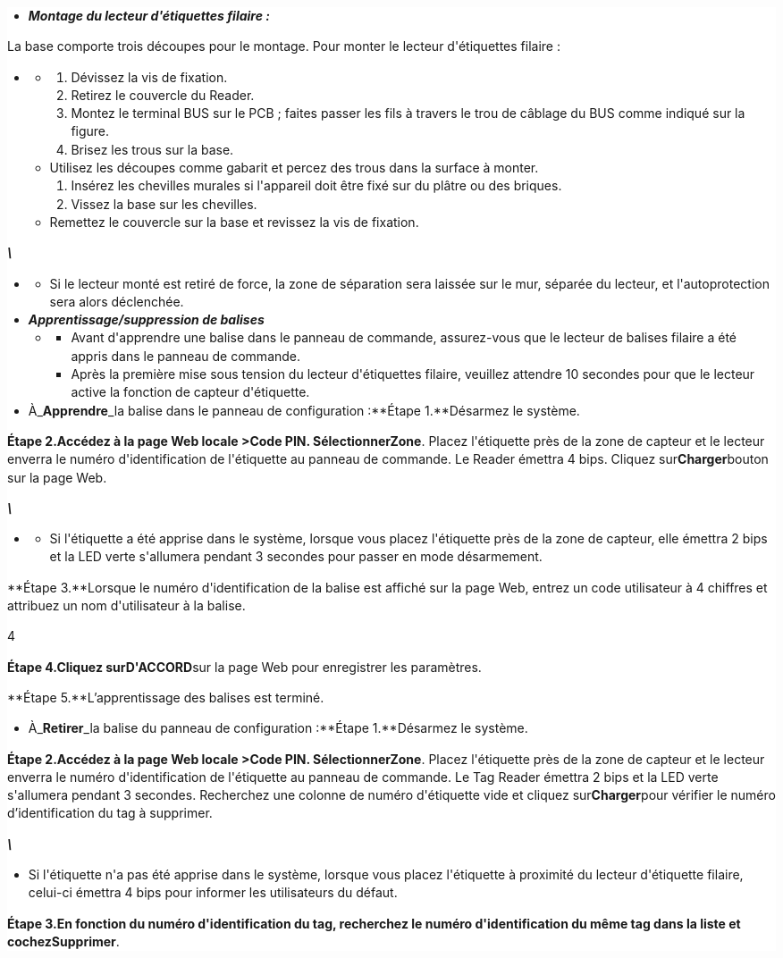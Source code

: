 -   _**Montage du lecteur d'étiquettes filaire :**_

La base comporte trois découpes pour le montage. Pour monter le lecteur d'étiquettes filaire :

-   -   1.  Dévissez la vis de fixation.
        2.  Retirez le couvercle du Reader.
        3.  Montez le terminal BUS sur le PCB ; faites passer les fils à travers le trou de câblage du BUS comme indiqué sur la figure.
        4.  Brisez les trous sur la base.
    -   Utilisez les découpes comme gabarit et percez des trous dans la surface à monter.
        1.  Insérez les chevilles murales si l'appareil doit être fixé sur du plâtre ou des briques.
        2.  Vissez la base sur les chevilles.
    -   Remettez le couvercle sur la base et revissez la vis de fixation.

_**\\<NOTE>**_

-   -   Si le lecteur monté est retiré de force, la zone de séparation sera laissée sur le mur, séparée du lecteur, et l'autoprotection sera alors déclenchée.
-   _**Apprentissage/suppression de balises**_
    -   -   Avant d'apprendre une balise dans le panneau de commande, assurez-vous que le lecteur de balises filaire a été appris dans le panneau de commande.
        -   Après la première mise sous tension du lecteur d'étiquettes filaire, veuillez attendre 10 secondes pour que le lecteur active la fonction de capteur d'étiquette.
-   À_**Apprendre**_la balise dans le panneau de configuration :**Étape 1.**Désarmez le système.

**Étape 2.**Accédez à la page Web locale >**Code PIN**. Sélectionner**Zone**. Placez l'étiquette près de la zone de capteur et le lecteur enverra le numéro d'identification de l'étiquette au panneau de commande. Le Reader émettra 4 bips. Cliquez sur**Charger**bouton sur la page Web.

_**\\<NOTE>**_

-   -   Si l'étiquette a été apprise dans le système, lorsque vous placez l'étiquette près de la zone de capteur, elle émettra 2 bips et la LED verte s'allumera pendant 3 secondes pour passer en mode désarmement.

**Étape 3.**Lorsque le numéro d'identification de la balise est affiché sur la page Web, entrez un code utilisateur à 4 chiffres et attribuez un nom d'utilisateur à la balise.

4

**Étape 4.**Cliquez sur**D'ACCORD**sur la page Web pour enregistrer les paramètres.

**Étape 5.**L’apprentissage des balises est terminé.

-   À_**Retirer**_la balise du panneau de configuration :**Étape 1.**Désarmez le système.

**Étape 2.**Accédez à la page Web locale >**Code PIN**. Sélectionner**Zone**. Placez l'étiquette près de la zone de capteur et le lecteur enverra le numéro d'identification de l'étiquette au panneau de commande. Le Tag Reader émettra 2 bips et la LED verte s'allumera pendant 3 secondes. Recherchez une colonne de numéro d'étiquette vide et cliquez sur**Charger**pour vérifier le numéro d’identification du tag à supprimer.

_**\\<NOTE>**_

-   Si l'étiquette n'a pas été apprise dans le système, lorsque vous placez l'étiquette à proximité du lecteur d'étiquette filaire, celui-ci émettra 4 bips pour informer les utilisateurs du défaut.

**Étape 3.**En fonction du numéro d'identification du tag, recherchez le numéro d'identification du même tag dans la liste et cochez**Supprimer**.
